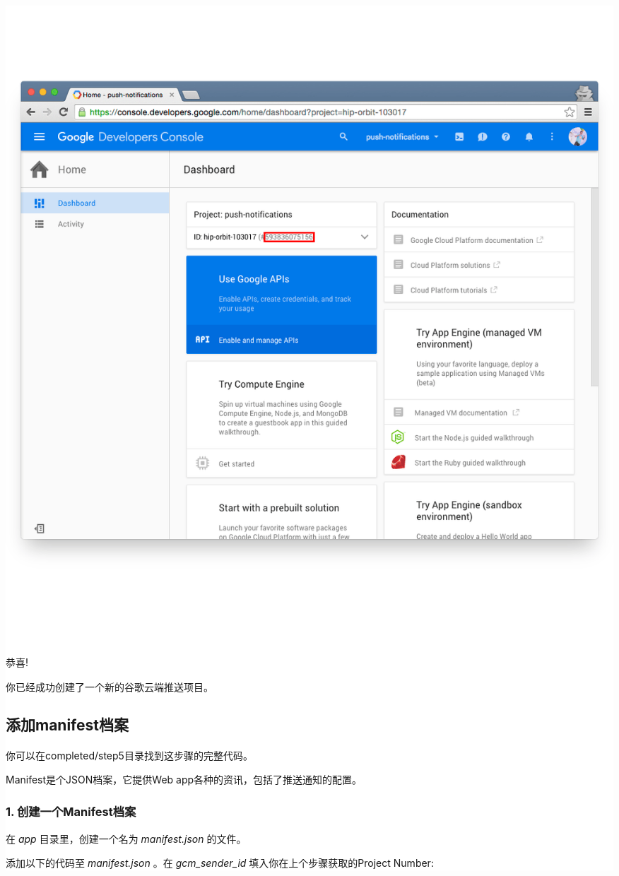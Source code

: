 <img src="images/image12.png" width="965" height="901" alt="Web page screenshot: get the Project Number for your project from the Google Developers Console" />

恭喜!

你已经成功创建了一个新的谷歌云端推送项目。

## 添加manifest档案 


你可以在completed/step5目录找到这步骤的完整代码。

Manifest是个JSON档案，它提供Web app各种的资讯，包括了推送通知的配置。

### 1. 创建一个Manifest档案

在 _app_ 目录里，创建一个名为 _manifest.json_ 的文件。

添加以下的代码至 _manifest.json_ 。在 _gcm\_sender\_id_ 填入你在上个步骤获取的Project Number:
